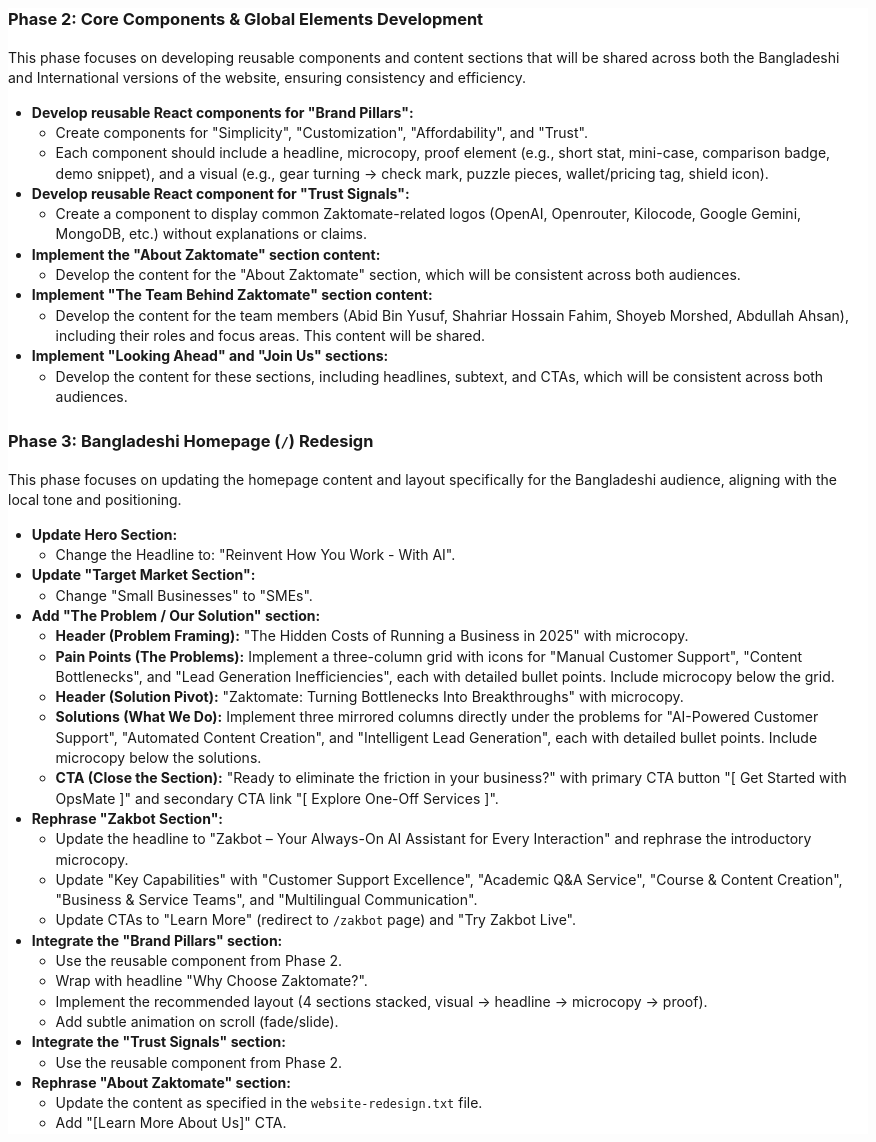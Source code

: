 ### Phase 2: Core Components & Global Elements Development

This phase focuses on developing reusable components and content sections that will be shared across both the Bangladeshi and International versions of the website, ensuring consistency and efficiency.

*   **Develop reusable React components for "Brand Pillars":**
    *   Create components for "Simplicity", "Customization", "Affordability", and "Trust".
    *   Each component should include a headline, microcopy, proof element (e.g., short stat, mini-case, comparison badge, demo snippet), and a visual (e.g., gear turning → check mark, puzzle pieces, wallet/pricing tag, shield icon).
*   **Develop reusable React component for "Trust Signals":**
    *   Create a component to display common Zaktomate-related logos (OpenAI, Openrouter, Kilocode, Google Gemini, MongoDB, etc.) without explanations or claims.
*   **Implement the "About Zaktomate" section content:**
    *   Develop the content for the "About Zaktomate" section, which will be consistent across both audiences.
*   **Implement "The Team Behind Zaktomate" section content:**
    *   Develop the content for the team members (Abid Bin Yusuf, Shahriar Hossain Fahim, Shoyeb Morshed, Abdullah Ahsan), including their roles and focus areas. This content will be shared.
*   **Implement "Looking Ahead" and "Join Us" sections:**
    *   Develop the content for these sections, including headlines, subtext, and CTAs, which will be consistent across both audiences.

### Phase 3: Bangladeshi Homepage (`/`) Redesign

This phase focuses on updating the homepage content and layout specifically for the Bangladeshi audience, aligning with the local tone and positioning.

*   **Update Hero Section:**
    *   Change the Headline to: "Reinvent How You Work - With AI".
*   **Update "Target Market Section":**
    *   Change "Small Businesses" to "SMEs".
*   **Add "The Problem / Our Solution" section:**
    *   **Header (Problem Framing):** "The Hidden Costs of Running a Business in 2025" with microcopy.
    *   **Pain Points (The Problems):** Implement a three-column grid with icons for "Manual Customer Support", "Content Bottlenecks", and "Lead Generation Inefficiencies", each with detailed bullet points. Include microcopy below the grid.
    *   **Header (Solution Pivot):** "Zaktomate: Turning Bottlenecks Into Breakthroughs" with microcopy.
    *   **Solutions (What We Do):** Implement three mirrored columns directly under the problems for "AI-Powered Customer Support", "Automated Content Creation", and "Intelligent Lead Generation", each with detailed bullet points. Include microcopy below the solutions.
    *   **CTA (Close the Section):** "Ready to eliminate the friction in your business?" with primary CTA button "[ Get Started with OpsMate ]" and secondary CTA link "[ Explore One-Off Services ]".
*   **Rephrase "Zakbot Section":**
    *   Update the headline to "Zakbot – Your Always-On AI Assistant for Every Interaction" and rephrase the introductory microcopy.
    *   Update "Key Capabilities" with "Customer Support Excellence", "Academic Q&A Service", "Course & Content Creation", "Business & Service Teams", and "Multilingual Communication".
    *   Update CTAs to "Learn More" (redirect to `/zakbot` page) and "Try Zakbot Live".
*   **Integrate the "Brand Pillars" section:**
    *   Use the reusable component from Phase 2.
    *   Wrap with headline "Why Choose Zaktomate?".
    *   Implement the recommended layout (4 sections stacked, visual → headline → microcopy → proof).
    *   Add subtle animation on scroll (fade/slide).
*   **Integrate the "Trust Signals" section:**
    *   Use the reusable component from Phase 2.
*   **Rephrase "About Zaktomate" section:**
    *   Update the content as specified in the `website-redesign.txt` file.
    *   Add "[Learn More About Us]" CTA.
